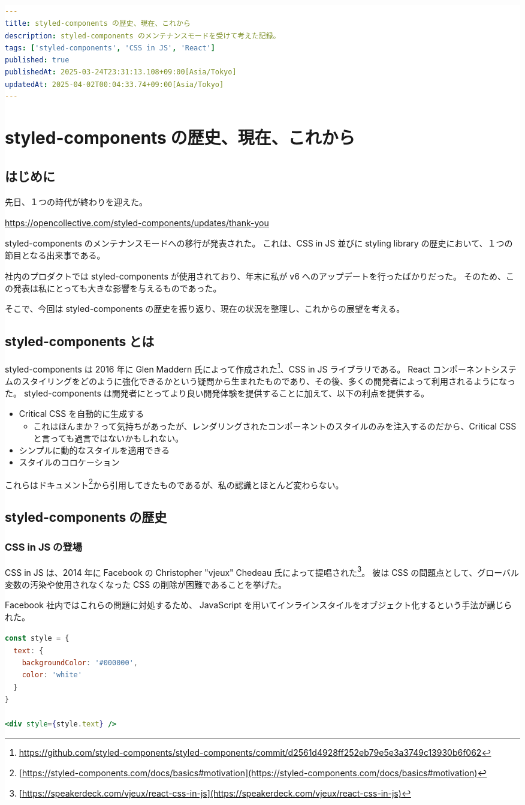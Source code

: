 ```yaml
---
title: styled-components の歴史、現在、これから
description: styled-components のメンテナンスモードを受けて考えた記録。
tags: ['styled-components', 'CSS in JS', 'React']
published: true
publishedAt: 2025-03-24T23:31:13.108+09:00[Asia/Tokyo]
updatedAt: 2025-04-02T00:04:33.74+09:00[Asia/Tokyo]
---
```


# styled-components の歴史、現在、これから

## はじめに

先日、１つの時代が終わりを迎えた。

https://opencollective.com/styled-components/updates/thank-you

styled-components のメンテナンスモードへの移行が発表された。
これは、CSS in JS 並びに styling library の歴史において、１つの節目となる出来事である。

社内のプロダクトでは styled-components が使用されており、年末に私が v6 へのアップデートを行ったばかりだった。
そのため、この発表は私にとっても大きな影響を与えるものであった。

そこで、今回は styled-components の歴史を振り返り、現在の状況を整理し、これからの展望を考える。

## styled-components とは

styled-components は 2016 年に Glen Maddern 氏によって作成された[^1]、CSS in JS ライブラリである。
React コンポーネントシステムのスタイリングをどのように強化できるかという疑問から生まれたものであり、その後、多くの開発者によって利用されるようになった。
styled-components は開発者にとってより良い開発体験を提供することに加えて、以下の利点を提供する。

[^1]: https://github.com/styled-components/styled-components/commit/d2561d4928ff252eb79e5e3a3749c13930b6f062

- Critical CSS を自動的に生成する
  - これはほんまか？って気持ちがあったが、レンダリングされたコンポーネントのスタイルのみを注入するのだから、Critical CSS と言っても過言ではないかもしれない。
- シンプルに動的なスタイルを適用できる
- スタイルのコロケーション

これらはドキュメント[^2]から引用してきたものであるが、私の認識とほとんど変わらない。

[^2]: [https://styled-components.com/docs/basics#motivation](https://styled-components.com/docs/basics#motivation)

## styled-components の歴史

### CSS in JS の登場

CSS in JS は、2014 年に Facebook の Christopher "vjeux" Chedeau 氏によって提唱された[^3]。
彼は CSS の問題点として、グローバル変数の汚染や使用されなくなった CSS の削除が困難であることを挙げた。

[^3]: [https://speakerdeck.com/vjeux/react-css-in-js](https://speakerdeck.com/vjeux/react-css-in-js)

Facebook 社内ではこれらの問題に対処するため、 JavaScript を用いてインラインスタイルをオブジェクト化するという手法が講じられた。

```jsx:sample.jsx
const style = {
  text: {
    backgroundColor: '#000000',
    color: 'white'
  }
}

<div style={style.text} />
```


[^4]: [https://qiita.com/Takepepe/items/41e3e7a2f612d7eb094a](https://qiita.com/Takepepe/items/41e3e7a2f612d7eb094a)
[^5]: [https://nextjs.org/blog/next-13-4](https://nextjs.org/blog/next-13-4)
[^6]: [https://react.dev/blog/2023/03/22/react-labs-what-we-have-been-working-on-march-2023#react-server-components](https://react.dev/blog/2023/03/22/react-labs-what-we-have-been-working-on-march-2023#react-server-components)
[^7]: [https://github.com/reactjs/rfcs/blob/7f8492f6a177fc33fe807d242319f2f96353bf68/text/0188-server-components.md](https://github.com/reactjs/rfcs/blob/7f8492f6a177fc33fe807d242319f2f96353bf68/text/0188-server-components.md)
[^8]: [https://react.dev/blog/2024/12/05/react-19#support-for-stylesheets](https://react.dev/blog/2024/12/05/react-19#support-for-stylesheets)
[^9]: [souporserious/restyle - The simplest way to add CSS styles to your React components.](https://github.com/souporserious/restyle)